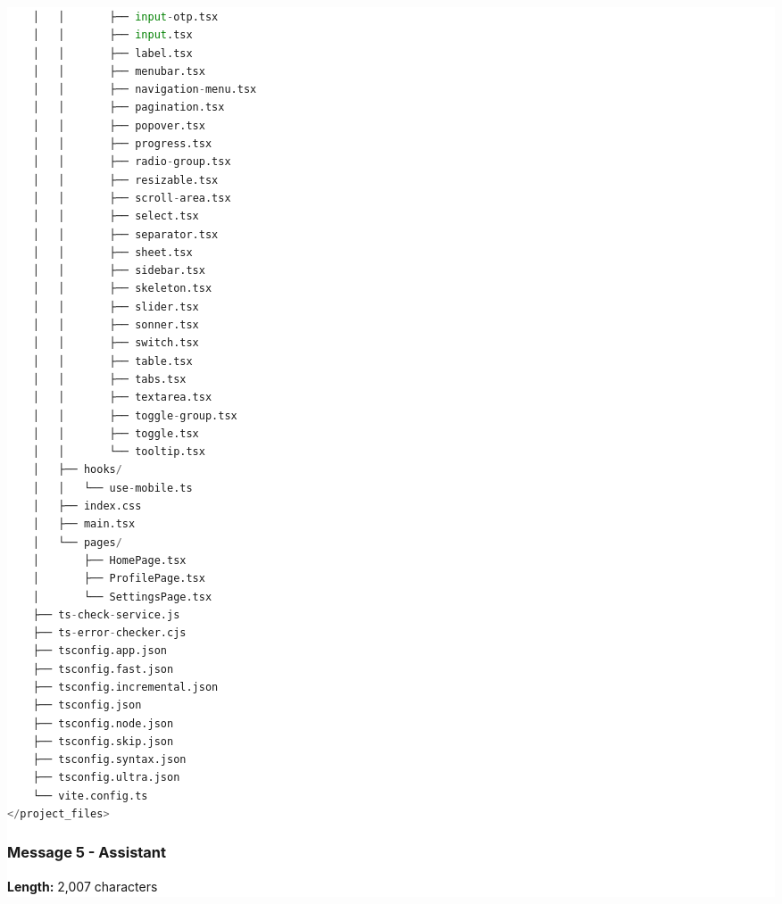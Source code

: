```python
    │   │       ├── input-otp.tsx
    │   │       ├── input.tsx
    │   │       ├── label.tsx
    │   │       ├── menubar.tsx
    │   │       ├── navigation-menu.tsx
    │   │       ├── pagination.tsx
    │   │       ├── popover.tsx
    │   │       ├── progress.tsx
    │   │       ├── radio-group.tsx
    │   │       ├── resizable.tsx
    │   │       ├── scroll-area.tsx
    │   │       ├── select.tsx
    │   │       ├── separator.tsx
    │   │       ├── sheet.tsx
    │   │       ├── sidebar.tsx
    │   │       ├── skeleton.tsx
    │   │       ├── slider.tsx
    │   │       ├── sonner.tsx
    │   │       ├── switch.tsx
    │   │       ├── table.tsx
    │   │       ├── tabs.tsx
    │   │       ├── textarea.tsx
    │   │       ├── toggle-group.tsx
    │   │       ├── toggle.tsx
    │   │       └── tooltip.tsx
    │   ├── hooks/
    │   │   └── use-mobile.ts
    │   ├── index.css
    │   ├── main.tsx
    │   └── pages/
    │       ├── HomePage.tsx
    │       ├── ProfilePage.tsx
    │       └── SettingsPage.tsx
    ├── ts-check-service.js
    ├── ts-error-checker.cjs
    ├── tsconfig.app.json
    ├── tsconfig.fast.json
    ├── tsconfig.incremental.json
    ├── tsconfig.json
    ├── tsconfig.node.json
    ├── tsconfig.skip.json
    ├── tsconfig.syntax.json
    ├── tsconfig.ultra.json
    └── vite.config.ts
</project_files>
```

### Message 5 - Assistant

**Length:** 2,007 characters
